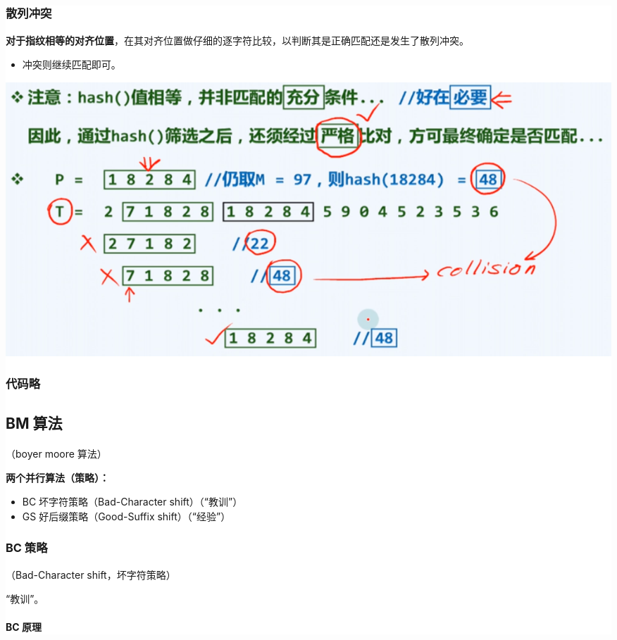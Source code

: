 ### 散列冲突

**对于指纹相等的对齐位置**，在其对齐位置做仔细的逐字符比较，以判断其是正确匹配还是发生了散列冲突。

- 冲突则继续匹配即可。

![image-20220204102956742](images/模式匹配/image-20220204102956742.png)

### 代码略

## BM 算法

（boyer moore 算法）

**两个并行算法（策略）：**

- BC 坏字符策略（Bad-Character shift）（“教训”）
- GS 好后缀策略（Good-Suffix shift）（“经验”）

### BC 策略

（Bad-Character shift，坏字符策略）

“教训”。

#### BC 原理
